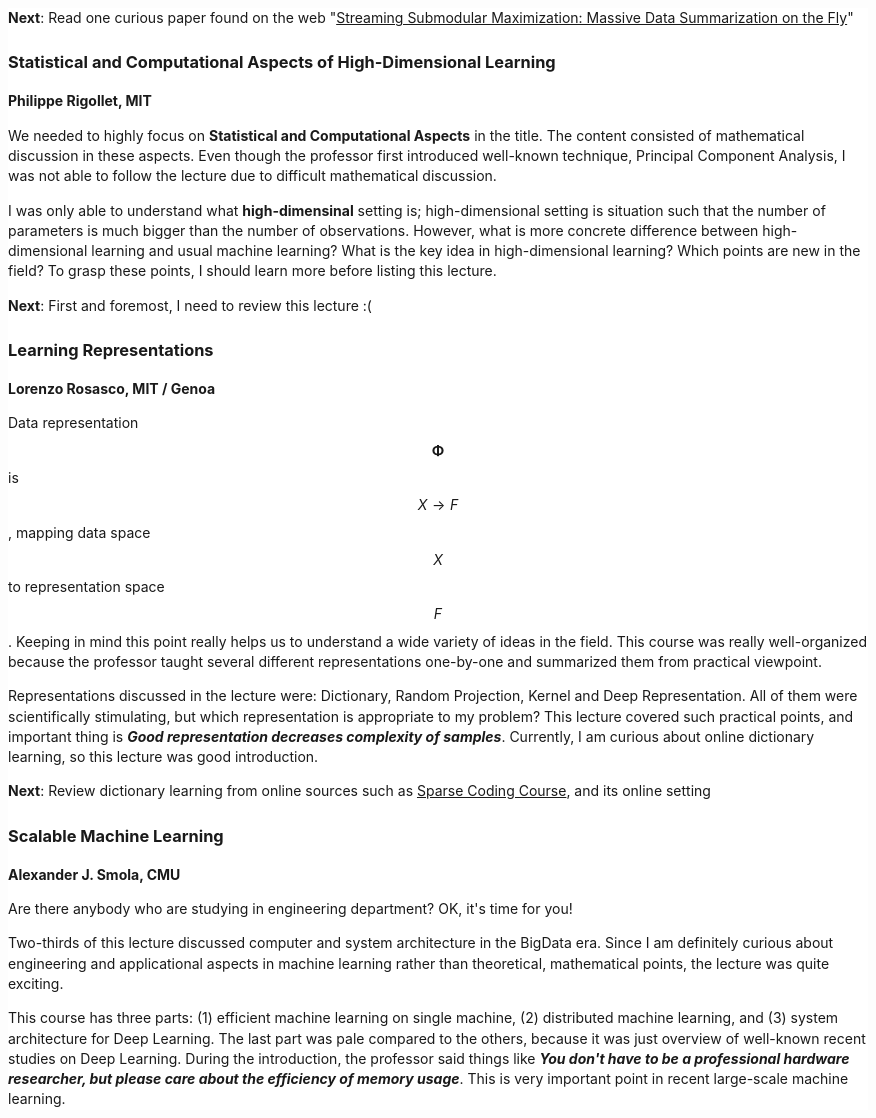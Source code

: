 **Next**: Read one curious paper found on the web "[Streaming Submodular Maximization:
Massive Data Summarization on the Fly](http://las.ethz.ch/files/badanidiyuru14streaming.pdf)"

### Statistical and Computational Aspects of High-Dimensional Learning

**Philippe Rigollet, MIT**

We needed to highly focus on **Statistical and Computational Aspects** in the title. The content consisted of mathematical discussion in these aspects. Even though the professor first introduced well-known technique, Principal Component Analysis, I was not able to follow the lecture due to difficult mathematical discussion.

I was only able to understand what **high-dimensinal** setting is; high-dimensional setting is situation such that the number of parameters is much bigger than the number of observations. However, what is more concrete difference between high-dimensional learning and usual machine learning? What is the key idea in high-dimensional learning? Which points are new in the field? To grasp these points, I should learn more before listing this lecture.

**Next**: First and foremost, I need to review this lecture :(

### Learning Representations

**Lorenzo Rosasco, MIT / Genoa**

Data representation $$\mathbf{\Phi}$$ is $$X \rightarrow F$$, mapping data space $$X$$ to representation space $$F$$. Keeping in mind this point really helps us to understand a wide variety of ideas in the field. This course was really well-organized because the professor taught several different representations one-by-one and summarized them from practical viewpoint.

Representations discussed in the lecture were: Dictionary, Random Projection, Kernel and Deep Representation. All of them were scientifically stimulating, but which representation is appropriate to my problem? This lecture covered such practical points, and important thing is ***Good representation decreases complexity of samples***. Currently, I am curious about online dictionary learning, so this lecture was good introduction.

**Next**: Review dictionary learning from online sources such as [Sparse Coding Course](https://sites.google.com/site/kacstsparsecoding/), and its online setting

### Scalable Machine Learning

**Alexander J. Smola, CMU**

Are there anybody who are studying in engineering department? OK, it's time for you! 

Two-thirds of this lecture discussed computer and system architecture in the BigData era. Since I am definitely curious about engineering and applicational aspects in machine learning rather than theoretical, mathematical points, the lecture was quite exciting.

This course has three parts: (1) efficient machine learning on single machine, (2) distributed machine learning, and (3) system architecture for Deep Learning. The last part was pale compared to the others, because it was just overview of well-known recent studies on Deep Learning. During the introduction, the professor said things like ***You don't have to be a professional hardware researcher, but please care about the efficiency of memory usage***. This is very important point in recent large-scale machine learning.
